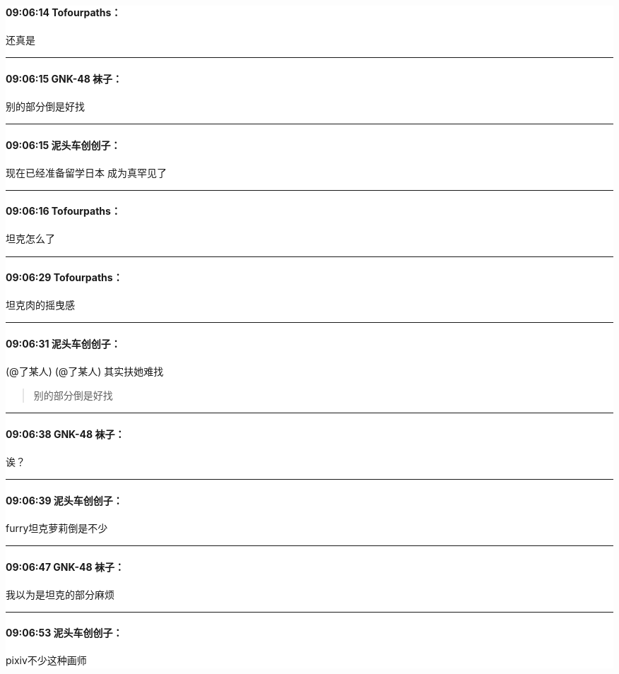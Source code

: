 #### 09:06:14  Tofourpaths：

还真是

*****

#### 09:06:15  GNK-48 袜子：

别的部分倒是好找

*****

#### 09:06:15  泥头车创创子：

现在已经准备留学日本 成为真罕见了

*****

#### 09:06:16  Tofourpaths：

坦克怎么了

*****

#### 09:06:29  Tofourpaths：

坦克肉的摇曳感

*****

#### 09:06:31  泥头车创创子：

(@了某人)  (@了某人)  其实扶她难找<blockquote>别的部分倒是好找</blockquote>
 

*****

#### 09:06:38  GNK-48 袜子：

诶？

*****

#### 09:06:39  泥头车创创子：

furry坦克萝莉倒是不少

*****

#### 09:06:47  GNK-48 袜子：

我以为是坦克的部分麻烦

*****

#### 09:06:53  泥头车创创子：

pixiv不少这种画师
